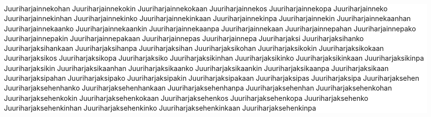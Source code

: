 Juuriharjainnekohan
Juuriharjainnekokin
Juuriharjainnekokaan
Juuriharjainnekos
Juuriharjainnekopa
Juuriharjainneko
Juuriharjainnekinhan
Juuriharjainnekinko
Juuriharjainnekinkaan
Juuriharjainnekinpa
Juuriharjainnekin
Juuriharjainnekaanhan
Juuriharjainnekaanko
Juuriharjainnekaankin
Juuriharjainnekaanpa
Juuriharjainnekaan
Juuriharjainnepahan
Juuriharjainnepako
Juuriharjainnepakin
Juuriharjainnepakaan
Juuriharjainnepas
Juuriharjainnepa
Juuriharjaksi
Juuriharjaksihanko
Juuriharjaksihankaan
Juuriharjaksihanpa
Juuriharjaksihan
Juuriharjaksikohan
Juuriharjaksikokin
Juuriharjaksikokaan
Juuriharjaksikos
Juuriharjaksikopa
Juuriharjaksiko
Juuriharjaksikinhan
Juuriharjaksikinko
Juuriharjaksikinkaan
Juuriharjaksikinpa
Juuriharjaksikin
Juuriharjaksikaanhan
Juuriharjaksikaanko
Juuriharjaksikaankin
Juuriharjaksikaanpa
Juuriharjaksikaan
Juuriharjaksipahan
Juuriharjaksipako
Juuriharjaksipakin
Juuriharjaksipakaan
Juuriharjaksipas
Juuriharjaksipa
Juuriharjaksehen
Juuriharjaksehenhanko
Juuriharjaksehenhankaan
Juuriharjaksehenhanpa
Juuriharjaksehenhan
Juuriharjaksehenkohan
Juuriharjaksehenkokin
Juuriharjaksehenkokaan
Juuriharjaksehenkos
Juuriharjaksehenkopa
Juuriharjaksehenko
Juuriharjaksehenkinhan
Juuriharjaksehenkinko
Juuriharjaksehenkinkaan
Juuriharjaksehenkinpa